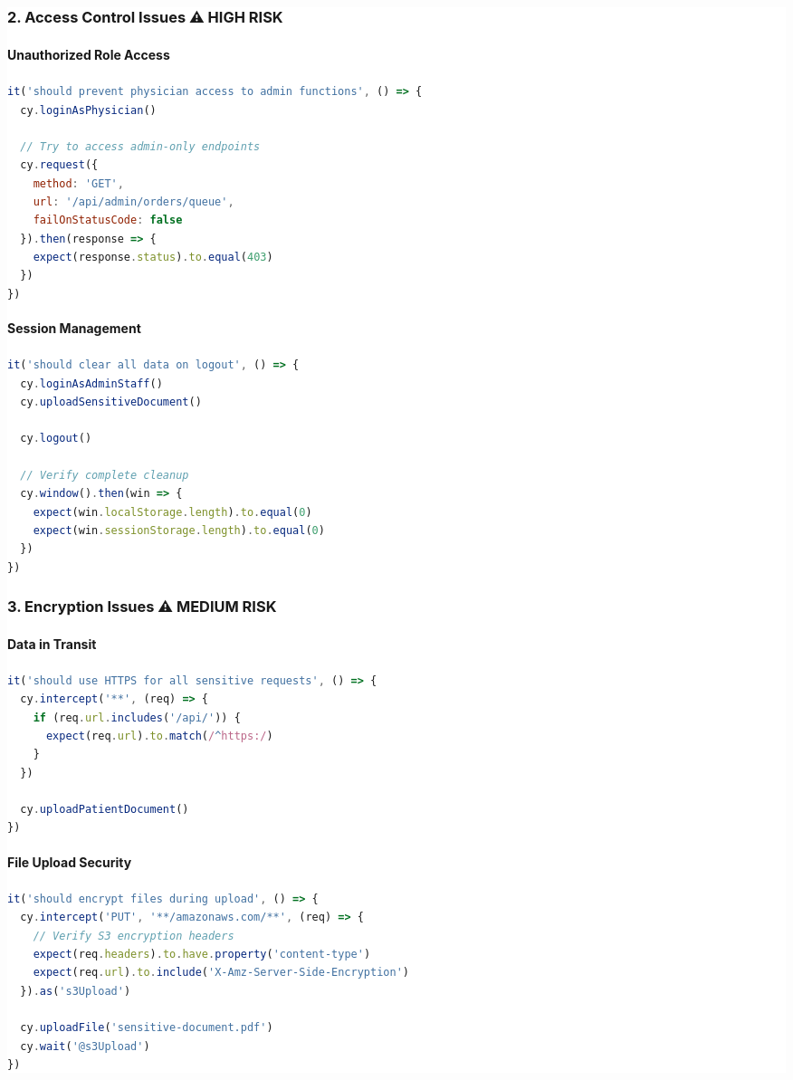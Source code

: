 ### 2. Access Control Issues ⚠️ HIGH RISK

#### Unauthorized Role Access
```javascript
it('should prevent physician access to admin functions', () => {
  cy.loginAsPhysician()
  
  // Try to access admin-only endpoints
  cy.request({
    method: 'GET',
    url: '/api/admin/orders/queue',
    failOnStatusCode: false
  }).then(response => {
    expect(response.status).to.equal(403)
  })
})
```

#### Session Management
```javascript
it('should clear all data on logout', () => {
  cy.loginAsAdminStaff()
  cy.uploadSensitiveDocument()
  
  cy.logout()
  
  // Verify complete cleanup
  cy.window().then(win => {
    expect(win.localStorage.length).to.equal(0)
    expect(win.sessionStorage.length).to.equal(0)
  })
})
```

### 3. Encryption Issues ⚠️ MEDIUM RISK

#### Data in Transit
```javascript
it('should use HTTPS for all sensitive requests', () => {
  cy.intercept('**', (req) => {
    if (req.url.includes('/api/')) {
      expect(req.url).to.match(/^https:/)
    }
  })
  
  cy.uploadPatientDocument()
})
```

#### File Upload Security
```javascript
it('should encrypt files during upload', () => {
  cy.intercept('PUT', '**/amazonaws.com/**', (req) => {
    // Verify S3 encryption headers
    expect(req.headers).to.have.property('content-type')
    expect(req.url).to.include('X-Amz-Server-Side-Encryption')
  }).as('s3Upload')
  
  cy.uploadFile('sensitive-document.pdf')
  cy.wait('@s3Upload')
})
```
